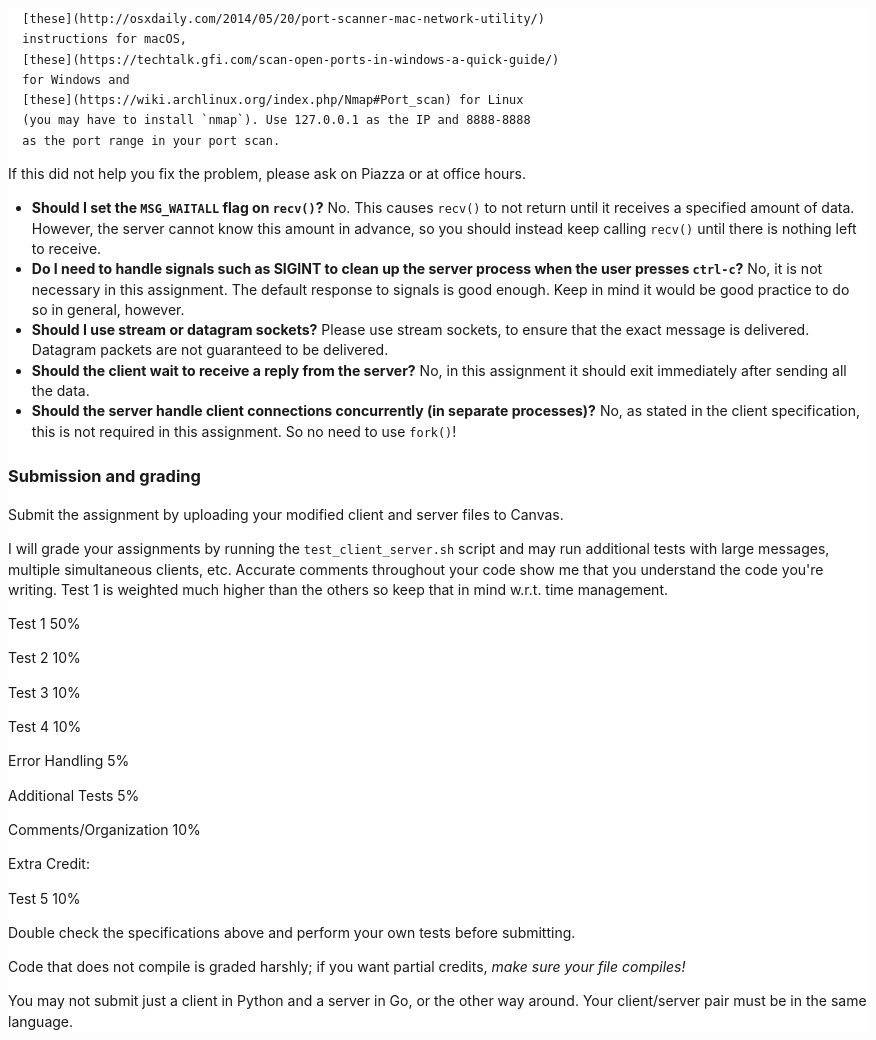       [these](http://osxdaily.com/2014/05/20/port-scanner-mac-network-utility/)
      instructions for macOS,
      [these](https://techtalk.gfi.com/scan-open-ports-in-windows-a-quick-guide/)
      for Windows and
      [these](https://wiki.archlinux.org/index.php/Nmap#Port_scan) for Linux
      (you may have to install `nmap`). Use 127.0.0.1 as the IP and 8888-8888
      as the port range in your port scan.

  If this did not help you fix the problem, please ask on Piazza or at office
  hours. 

* **Should I set the `MSG_WAITALL` flag on `recv()`?** No. This causes `recv()`
  to not return until it receives a specified amount of data. However, the
  server cannot know this amount in advance, so you should instead keep calling
  `recv()` until there is nothing left to receive.
* **Do I need to handle signals such as SIGINT to clean up the server process
  when the user presses `ctrl-c`?** No, it is not necessary in this assignment.
  The default response to signals is good enough. Keep in mind it would be good
  practice to do so in general, however.
* **Should I use stream or datagram sockets?** Please use stream sockets, to
  ensure that the exact message is delivered. Datagram packets are not
  guaranteed to be delivered.
* **Should the client wait to receive a reply from the server?** No, in this
  assignment it should exit immediately after sending all the data.
* **Should the server handle client connections concurrently (in separate
  processes)?** No, as stated in the client specification, this is not required
  in this assignment. So no need to use `fork()`!


### Submission and grading

Submit the assignment by uploading your modified client and server files to Canvas.

I will grade your assignments by running the `test_client_server.sh` script
and may run additional tests with large messages, multiple simultaneous clients, etc.
Accurate comments throughout your code show me that you understand the code you're writing.
Test 1 is weighted much higher than the others so keep that in mind w.r.t. time management.

Test 1                50%

Test 2                10%

Test 3                10%

Test 4                10%

Error Handling         5%

Additional Tests       5%

Comments/Organization 10%

Extra Credit:

Test 5                10%

Double check the specifications above and perform your own tests before
submitting.

Code that does not compile is graded harshly; if you want partial credits,
*make sure your file compiles!*

You may not submit just a client in Python and a server in Go, or the other way
around. Your client/server pair must be in the same language.
